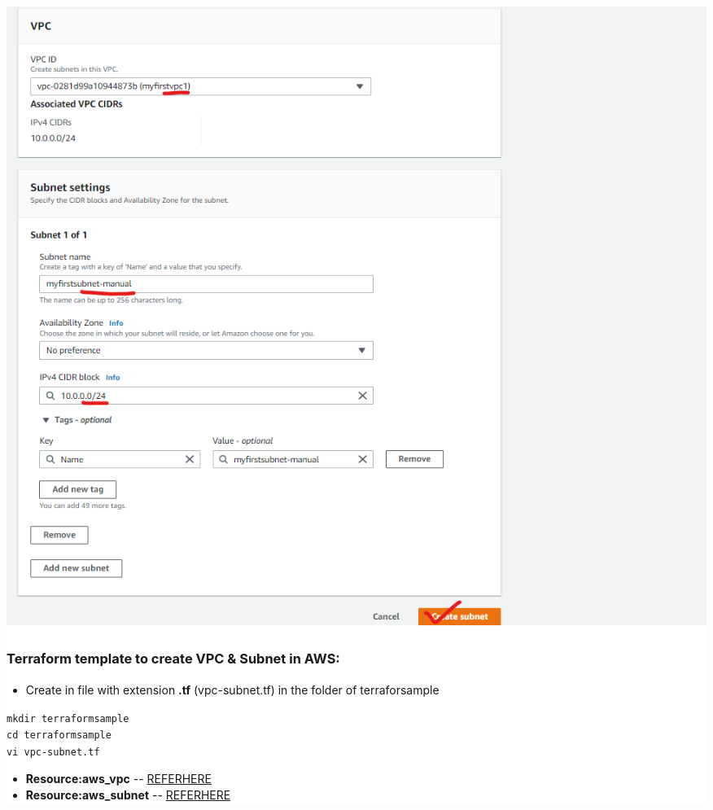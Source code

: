 ![Preview](../images/sn3.png)


###  Terraform template to  create VPC & Subnet in AWS:
* Create in file with extension __.tf__ (vpc-subnet.tf) in the folder of terraforsample
```
mkdir terraformsample
cd terraformsample
vi vpc-subnet.tf
```
* __Resource:aws_vpc__  --  [REFERHERE](https://registry.terraform.io/providers/hashicorp/aws/latest/docs/resources/vpc)
* __Resource:aws_subnet__  --   [REFERHERE](https://registry.terraform.io/providers/hashicorp/aws/latest/docs/resources/subnet)
